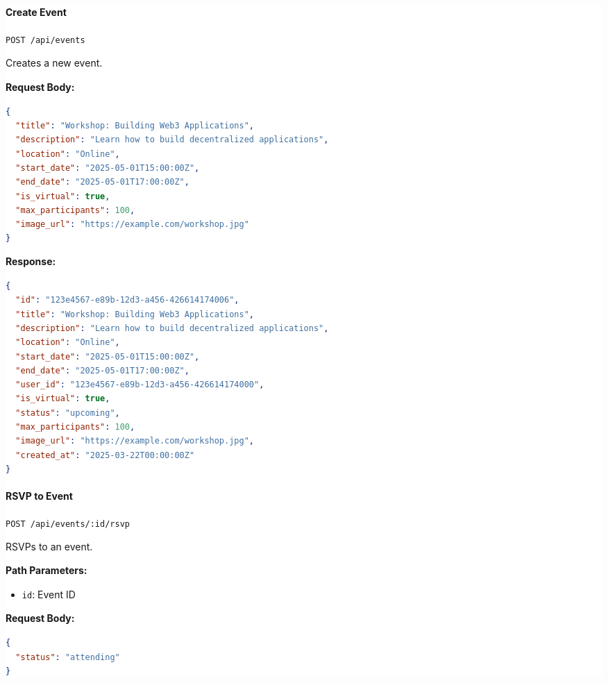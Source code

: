 #### Create Event

```
POST /api/events
```

Creates a new event.

**Request Body:**

```json
{
  "title": "Workshop: Building Web3 Applications",
  "description": "Learn how to build decentralized applications",
  "location": "Online",
  "start_date": "2025-05-01T15:00:00Z",
  "end_date": "2025-05-01T17:00:00Z",
  "is_virtual": true,
  "max_participants": 100,
  "image_url": "https://example.com/workshop.jpg"
}
```

**Response:**

```json
{
  "id": "123e4567-e89b-12d3-a456-426614174006",
  "title": "Workshop: Building Web3 Applications",
  "description": "Learn how to build decentralized applications",
  "location": "Online",
  "start_date": "2025-05-01T15:00:00Z",
  "end_date": "2025-05-01T17:00:00Z",
  "user_id": "123e4567-e89b-12d3-a456-426614174000",
  "is_virtual": true,
  "status": "upcoming",
  "max_participants": 100,
  "image_url": "https://example.com/workshop.jpg",
  "created_at": "2025-03-22T00:00:00Z"
}
```

#### RSVP to Event

```
POST /api/events/:id/rsvp
```

RSVPs to an event.

**Path Parameters:**

- `id`: Event ID

**Request Body:**

```json
{
  "status": "attending"
}
```
